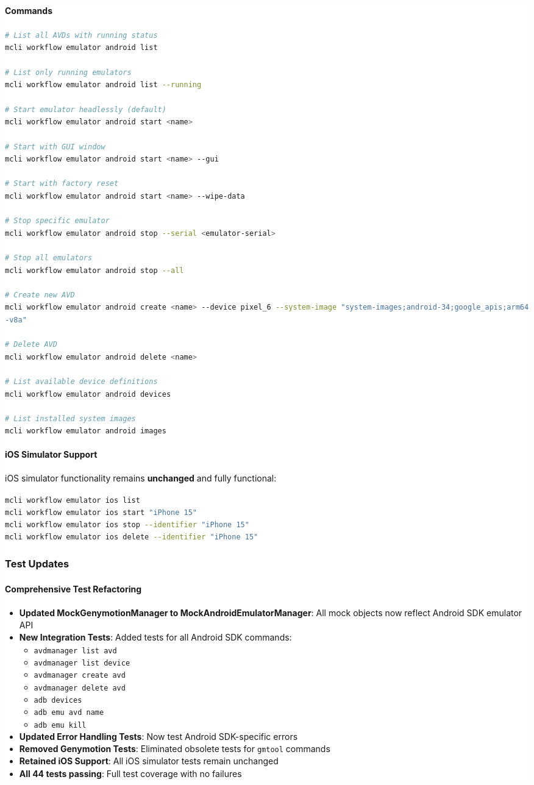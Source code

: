 #### Commands

```bash
# List all AVDs with running status
mcli workflow emulator android list

# List only running emulators
mcli workflow emulator android list --running

# Start emulator headlessly (default)
mcli workflow emulator android start <name>

# Start with GUI window
mcli workflow emulator android start <name> --gui

# Start with factory reset
mcli workflow emulator android start <name> --wipe-data

# Stop specific emulator
mcli workflow emulator android stop --serial <emulator-serial>

# Stop all emulators
mcli workflow emulator android stop --all

# Create new AVD
mcli workflow emulator android create <name> --device pixel_6 --system-image "system-images;android-34;google_apis;arm64-v8a"

# Delete AVD
mcli workflow emulator android delete <name>

# List available device definitions
mcli workflow emulator android devices

# List installed system images
mcli workflow emulator android images
```

#### iOS Simulator Support

iOS simulator functionality remains **unchanged** and fully functional:
```bash
mcli workflow emulator ios list
mcli workflow emulator ios start "iPhone 15"
mcli workflow emulator ios stop --identifier "iPhone 15"
mcli workflow emulator ios delete --identifier "iPhone 15"
```

### Test Updates

#### Comprehensive Test Refactoring
- **Updated MockGenymotionManager to MockAndroidEmulatorManager**: All mock objects now reflect Android SDK emulator API
- **New Integration Tests**: Added tests for all Android SDK commands:
  - `avdmanager list avd`
  - `avdmanager list device`
  - `avdmanager create avd`
  - `avdmanager delete avd`
  - `adb devices`
  - `adb emu avd name`
  - `adb emu kill`
- **Updated Error Handling Tests**: Now test Android SDK-specific errors
- **Removed Genymotion Tests**: Eliminated obsolete tests for `gmtool` commands
- **Retained iOS Support**: All iOS simulator tests remain unchanged
- **All 44 tests passing**: Full test coverage with no failures